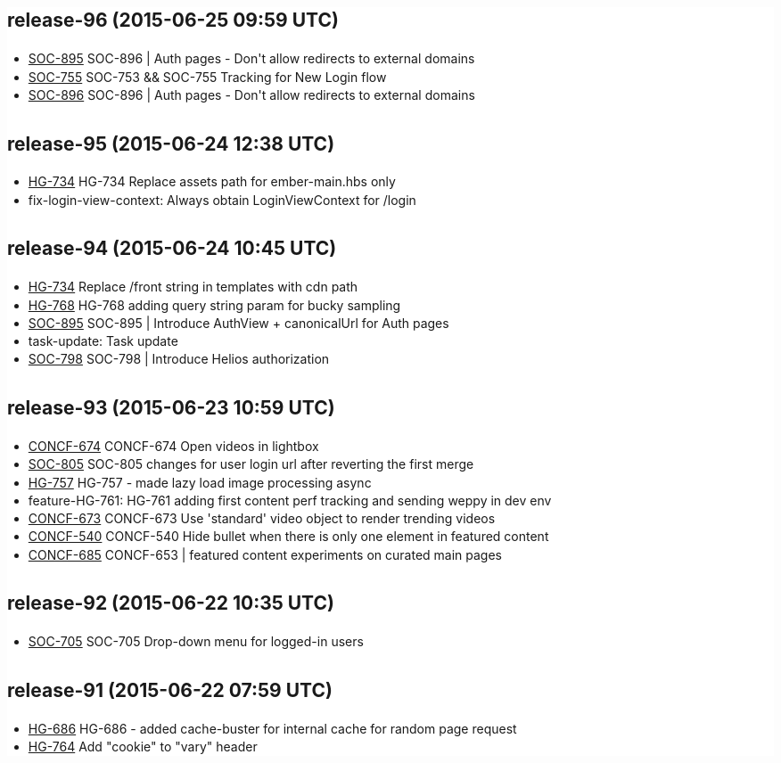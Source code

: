 ## release-96 (2015-06-25 09:59 UTC)
* [SOC-895](https://wikia-inc.atlassian.net/browse/SOC-895) SOC-896 | Auth pages - Don't allow redirects to external domains
* [SOC-755](https://wikia-inc.atlassian.net/browse/SOC-755) SOC-753 && SOC-755 Tracking for New Login flow
* [SOC-896](https://wikia-inc.atlassian.net/browse/SOC-896) SOC-896 | Auth pages - Don't allow redirects to external domains

## release-95 (2015-06-24 12:38 UTC)
* [HG-734](https://wikia-inc.atlassian.net/browse/HG-734) HG-734 Replace assets path for ember-main.hbs only
* fix-login-view-context: Always obtain LoginViewContext for /login

## release-94 (2015-06-24 10:45 UTC)
* [HG-734](https://wikia-inc.atlassian.net/browse/HG-734) Replace /front string in templates with cdn path
* [HG-768](https://wikia-inc.atlassian.net/browse/HG-768) HG-768 adding query string param for bucky sampling
* [SOC-895](https://wikia-inc.atlassian.net/browse/SOC-895) SOC-895 | Introduce AuthView + canonicalUrl for Auth pages
* task-update: Task update
* [SOC-798](https://wikia-inc.atlassian.net/browse/SOC-798) SOC-798 | Introduce Helios authorization

## release-93 (2015-06-23 10:59 UTC)
* [CONCF-674](https://wikia-inc.atlassian.net/browse/CONCF-674) CONCF-674 Open videos in lightbox
* [SOC-805](https://wikia-inc.atlassian.net/browse/SOC-805) SOC-805 changes for user login url after reverting the first merge
* [HG-757](https://wikia-inc.atlassian.net/browse/HG-757) HG-757 - made lazy load image processing async
* feature-HG-761: HG-761 adding first content perf tracking and sending weppy in dev env
* [CONCF-673](https://wikia-inc.atlassian.net/browse/CONCF-673) CONCF-673 Use 'standard' video object to render trending videos
* [CONCF-540](https://wikia-inc.atlassian.net/browse/CONCF-540) CONCF-540 Hide bullet when there is only one element in featured content
* [CONCF-685](https://wikia-inc.atlassian.net/browse/CONCF-685) CONCF-653 | featured content experiments on curated main pages

## release-92 (2015-06-22 10:35 UTC)
* [SOC-705](https://wikia-inc.atlassian.net/browse/SOC-705) SOC-705 Drop-down menu for logged-in users

## release-91 (2015-06-22 07:59 UTC)
* [HG-686](https://wikia-inc.atlassian.net/browse/HG-686) HG-686 - added cache-buster for internal cache for random page request
* [HG-764](https://wikia-inc.atlassian.net/browse/HG-764) Add "cookie" to "vary" header
